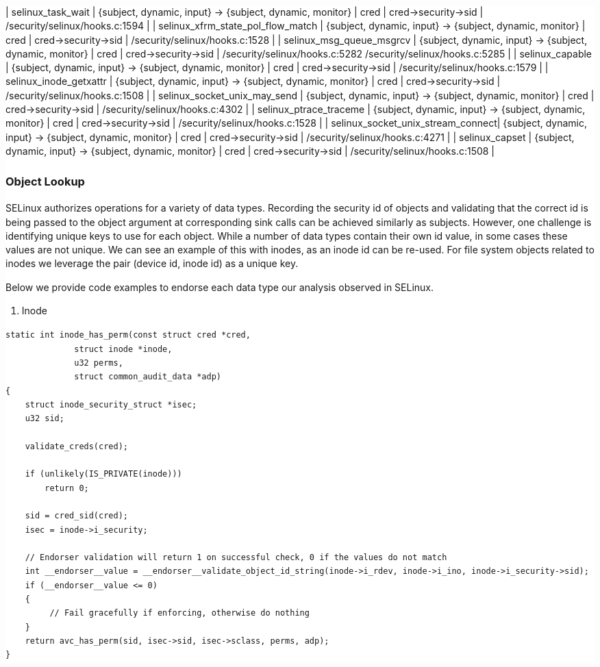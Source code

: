 | selinux_task_wait                 |  {subject, dynamic, input} -> {subject, dynamic, monitor}   | cred  | cred->security->sid   | /security/selinux/hooks.c:1594                                |
| selinux_xfrm_state_pol_flow_match |  {subject, dynamic, input} -> {subject, dynamic, monitor}   | cred  | cred->security->sid   | /security/selinux/hooks.c:1528                                |
| selinux_msg_queue_msgrcv          |  {subject, dynamic, input} -> {subject, dynamic, monitor}   | cred  | cred->security->sid   | /security/selinux/hooks.c:5282 /security/selinux/hooks.c:5285 |
| selinux_capable                   |  {subject, dynamic, input} -> {subject, dynamic, monitor}   | cred  | cred->security->sid   | /security/selinux/hooks.c:1579                                |
| selinux_inode_getxattr            |  {subject, dynamic, input} -> {subject, dynamic, monitor}   | cred  | cred->security->sid   | /security/selinux/hooks.c:1508                                |
| selinux_socket_unix_may_send      |  {subject, dynamic, input} -> {subject, dynamic, monitor}   | cred  | cred->security->sid   | /security/selinux/hooks.c:4302                                |
| selinux_ptrace_traceme            |  {subject, dynamic, input} -> {subject, dynamic, monitor}   | cred  | cred->security->sid   | /security/selinux/hooks.c:1528                                |
| selinux_socket_unix_stream_connect|  {subject, dynamic, input} -> {subject, dynamic, monitor}   | cred  | cred->security->sid   | /security/selinux/hooks.c:4271                                |
| selinux_capset                    |  {subject, dynamic, input} -> {subject, dynamic, monitor}   | cred  | cred->security->sid   | /security/selinux/hooks.c:1508                                |


### Object Lookup

SELinux authorizes operations for a variety of data types. Recording the security id of objects and validating that 
the correct id is being passed to the object argument at corresponding sink calls can be achieved similarly as subjects.
However, one challenge is identifying unique keys to use for each object. While a number of data types contain their own
id value, in some cases these values are not unique. We can see an example of this with inodes, as an inode id can be 
re-used. For file system objects related to inodes we leverage the pair (device id, inode id) as a unique key.

Below we provide code examples to endorse each data type our analysis observed in SELinux.

1. Inode
~~~
static int inode_has_perm(const struct cred *cred,
			  struct inode *inode,
			  u32 perms,
			  struct common_audit_data *adp)
{
	struct inode_security_struct *isec;
	u32 sid;

	validate_creds(cred);

	if (unlikely(IS_PRIVATE(inode)))
		return 0;

	sid = cred_sid(cred);
	isec = inode->i_security;

    // Endorser validation will return 1 on successful check, 0 if the values do not match
	int __endorser__value = __endorser__validate_object_id_string(inode->i_rdev, inode->i_ino, inode->i_security->sid);
	if (__endorser__value <= 0)
	{
	     // Fail gracefully if enforcing, otherwise do nothing
	}
	return avc_has_perm(sid, isec->sid, isec->sclass, perms, adp);
}
~~~
